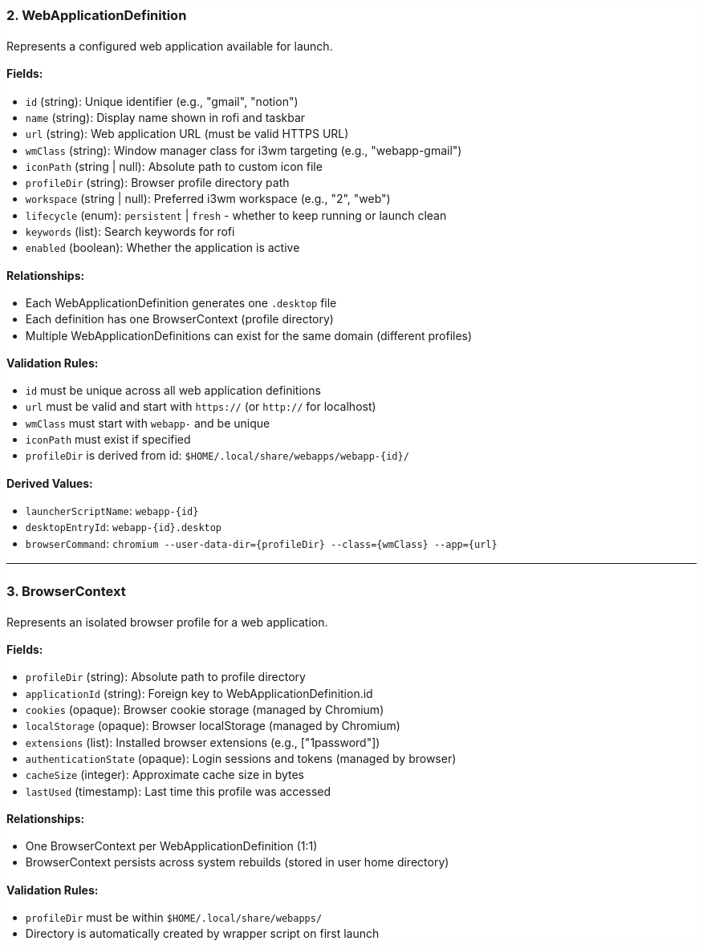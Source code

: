 ### 2. WebApplicationDefinition

Represents a configured web application available for launch.

**Fields:**
- `id` (string): Unique identifier (e.g., "gmail", "notion")
- `name` (string): Display name shown in rofi and taskbar
- `url` (string): Web application URL (must be valid HTTPS URL)
- `wmClass` (string): Window manager class for i3wm targeting (e.g., "webapp-gmail")
- `iconPath` (string | null): Absolute path to custom icon file
- `profileDir` (string): Browser profile directory path
- `workspace` (string | null): Preferred i3wm workspace (e.g., "2", "web")
- `lifecycle` (enum): `persistent` | `fresh` - whether to keep running or launch clean
- `keywords` (list<string>): Search keywords for rofi
- `enabled` (boolean): Whether the application is active

**Relationships:**
- Each WebApplicationDefinition generates one `.desktop` file
- Each definition has one BrowserContext (profile directory)
- Multiple WebApplicationDefinitions can exist for the same domain (different profiles)

**Validation Rules:**
- `id` must be unique across all web application definitions
- `url` must be valid and start with `https://` (or `http://` for localhost)
- `wmClass` must start with `webapp-` and be unique
- `iconPath` must exist if specified
- `profileDir` is derived from id: `$HOME/.local/share/webapps/webapp-{id}/`

**Derived Values:**
- `launcherScriptName`: `webapp-{id}`
- `desktopEntryId`: `webapp-{id}.desktop`
- `browserCommand`: `chromium --user-data-dir={profileDir} --class={wmClass} --app={url}`

---

### 3. BrowserContext

Represents an isolated browser profile for a web application.

**Fields:**
- `profileDir` (string): Absolute path to profile directory
- `applicationId` (string): Foreign key to WebApplicationDefinition.id
- `cookies` (opaque): Browser cookie storage (managed by Chromium)
- `localStorage` (opaque): Browser localStorage (managed by Chromium)
- `extensions` (list<string>): Installed browser extensions (e.g., ["1password"])
- `authenticationState` (opaque): Login sessions and tokens (managed by browser)
- `cacheSize` (integer): Approximate cache size in bytes
- `lastUsed` (timestamp): Last time this profile was accessed

**Relationships:**
- One BrowserContext per WebApplicationDefinition (1:1)
- BrowserContext persists across system rebuilds (stored in user home directory)

**Validation Rules:**
- `profileDir` must be within `$HOME/.local/share/webapps/`
- Directory is automatically created by wrapper script on first launch
